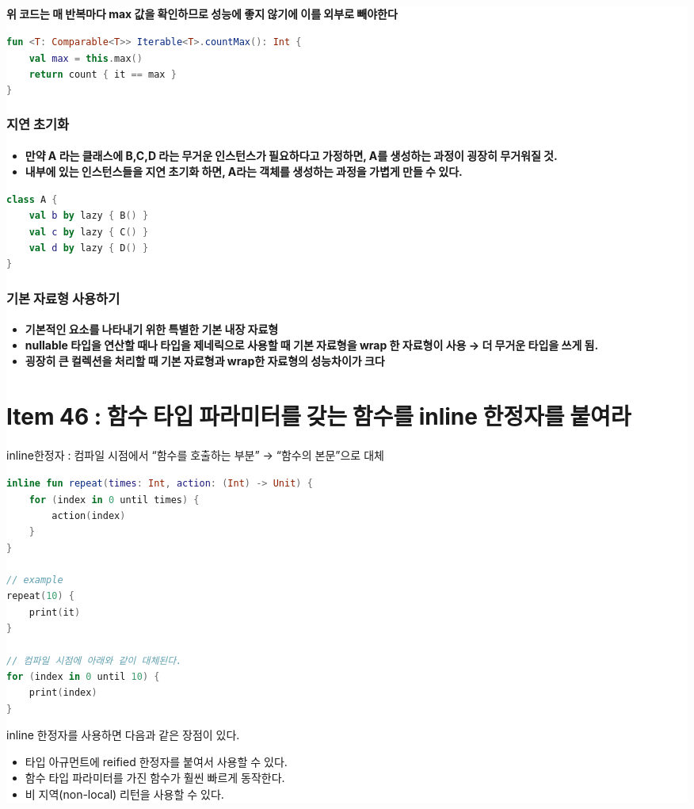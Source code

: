 **위 코드는 매 반복마다 max 값을 확인하므로 성능에 좋지 않기에 이를 외부로 빼야한다**

```kotlin
fun <T: Comparable<T>> Iterable<T>.countMax(): Int {
	val max = this.max()
	return count { it == max }
}
```

### **지연 초기화**

- **만약 A 라는 클래스에 B,C,D 라는 무거운 인스턴스가 필요하다고 가정하면, A를 생성하는 과정이 굉장히 무거워질 것.**
- **내부에 있는 인스턴스들을 지연 초기화 하면, A라는 객체를 생성하는 과정을 가볍게 만들 수 있다.**

```kotlin
class A {
    val b by lazy { B() }
    val c by lazy { C() }
    val d by lazy { D() }
}
```

### **기본 자료형 사용하기**

- **기본적인 요소를 나타내기 위한 특별한 기본 내장 자료형**
- **nullable 타입을 연산할 때나 타입을 제네릭으로 사용할 때 기본 자료형을 wrap 한 자료형이 사용 → 더 무거운 타입을 쓰게 됨.**
- **굉장히 큰 컬렉션을 처리할 때 기본 자료형과 wrap한 자료형의 성능차이가 크다**

# Item 46 : 함수 타입 파라미터를 갖는 함수를 inline 한정자를 붙여라

inline한정자 : 컴파일 시점에서 “함수를 호출하는 부분” → “함수의 본문”으로 대체

```kotlin
inline fun repeat(times: Int, action: (Int) -> Unit) {
    for (index in 0 until times) {
        action(index)
    }
}

// example
repeat(10) {
    print(it)
}

// 컴파일 시점에 아래와 같이 대체된다.
for (index in 0 until 10) {
    print(index)
}
```

inline 한정자를 사용하면 다음과 같은 장점이 있다.

- 타입 아규먼트에 reified 한정자를 붙여서 사용할 수 있다.
- 함수 타입 파라미터를 가진 함수가 훨씬 빠르게 동작한다.
- 비 지역(non-local) 리턴을 사용할 수 있다.
